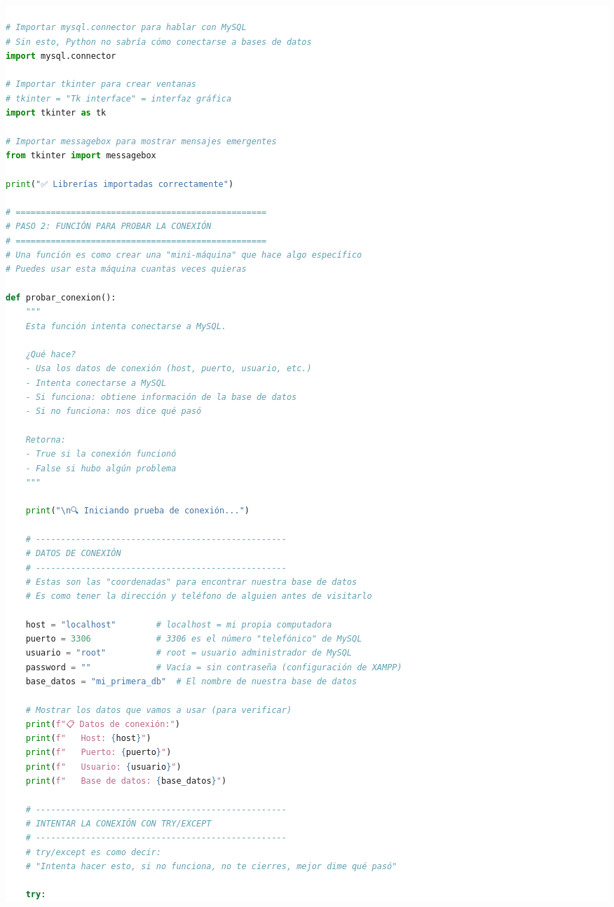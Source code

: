 ```python

# Importar mysql.connector para hablar con MySQL
# Sin esto, Python no sabría cómo conectarse a bases de datos
import mysql.connector

# Importar tkinter para crear ventanas
# tkinter = "Tk interface" = interfaz gráfica
import tkinter as tk

# Importar messagebox para mostrar mensajes emergentes
from tkinter import messagebox

print("✅ Librerías importadas correctamente")

# ==================================================
# PASO 2: FUNCIÓN PARA PROBAR LA CONEXIÓN
# ==================================================
# Una función es como crear una "mini-máquina" que hace algo específico
# Puedes usar esta máquina cuantas veces quieras

def probar_conexion():
    """
    Esta función intenta conectarse a MySQL.
    
    ¿Qué hace?
    - Usa los datos de conexión (host, puerto, usuario, etc.)
    - Intenta conectarse a MySQL
    - Si funciona: obtiene información de la base de datos
    - Si no funciona: nos dice qué pasó
    
    Retorna:
    - True si la conexión funcionó
    - False si hubo algún problema
    """
    
    print("\n🔍 Iniciando prueba de conexión...")
    
    # --------------------------------------------------
    # DATOS DE CONEXIÓN
    # --------------------------------------------------
    # Estas son las "coordenadas" para encontrar nuestra base de datos
    # Es como tener la dirección y teléfono de alguien antes de visitarlo
    
    host = "localhost"        # localhost = mi propia computadora
    puerto = 3306             # 3306 es el número "telefónico" de MySQL
    usuario = "root"          # root = usuario administrador de MySQL
    password = ""             # Vacía = sin contraseña (configuración de XAMPP)
    base_datos = "mi_primera_db"  # El nombre de nuestra base de datos
    
    # Mostrar los datos que vamos a usar (para verificar)
    print(f"📋 Datos de conexión:")
    print(f"   Host: {host}")
    print(f"   Puerto: {puerto}")
    print(f"   Usuario: {usuario}")
    print(f"   Base de datos: {base_datos}")
    
    # --------------------------------------------------
    # INTENTAR LA CONEXIÓN CON TRY/EXCEPT
    # --------------------------------------------------
    # try/except es como decir:
    # "Intenta hacer esto, si no funciona, no te cierres, mejor dime qué pasó"
    
    try:
```